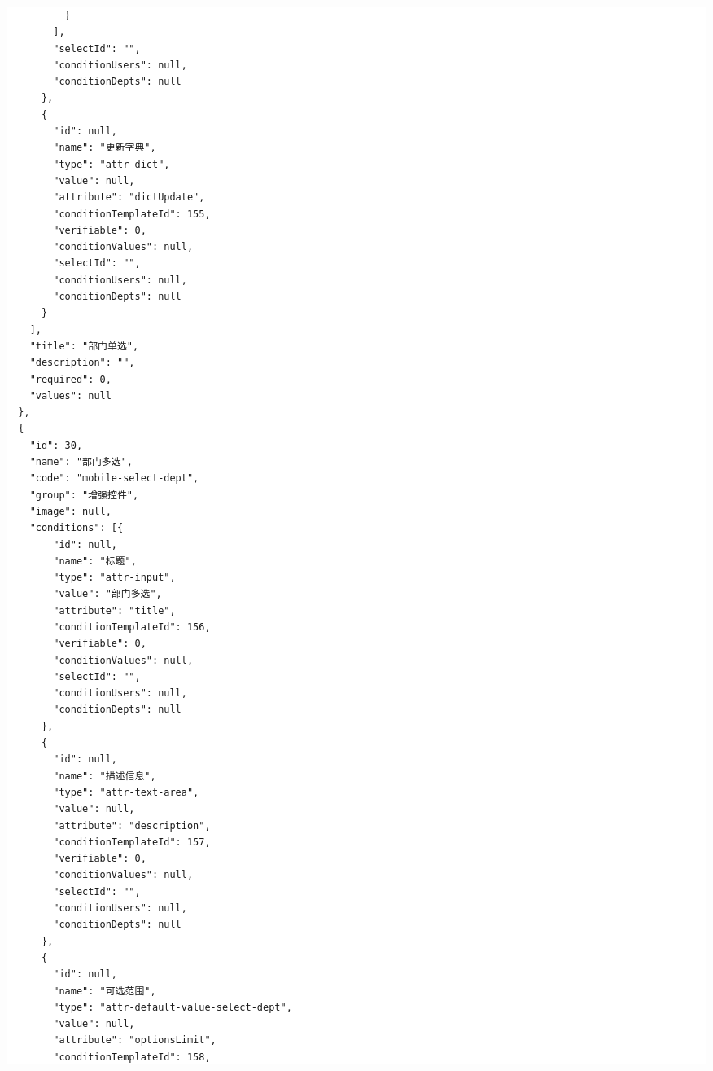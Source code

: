               }
            ],
            "selectId": "",
            "conditionUsers": null,
            "conditionDepts": null
          },
          {
            "id": null,
            "name": "更新字典",
            "type": "attr-dict",
            "value": null,
            "attribute": "dictUpdate",
            "conditionTemplateId": 155,
            "verifiable": 0,
            "conditionValues": null,
            "selectId": "",
            "conditionUsers": null,
            "conditionDepts": null
          }
        ],
        "title": "部门单选",
        "description": "",
        "required": 0,
        "values": null
      },
      {
        "id": 30,
        "name": "部门多选",
        "code": "mobile-select-dept",
        "group": "增强控件",
        "image": null,
        "conditions": [{
            "id": null,
            "name": "标题",
            "type": "attr-input",
            "value": "部门多选",
            "attribute": "title",
            "conditionTemplateId": 156,
            "verifiable": 0,
            "conditionValues": null,
            "selectId": "",
            "conditionUsers": null,
            "conditionDepts": null
          },
          {
            "id": null,
            "name": "描述信息",
            "type": "attr-text-area",
            "value": null,
            "attribute": "description",
            "conditionTemplateId": 157,
            "verifiable": 0,
            "conditionValues": null,
            "selectId": "",
            "conditionUsers": null,
            "conditionDepts": null
          },
          {
            "id": null,
            "name": "可选范围",
            "type": "attr-default-value-select-dept",
            "value": null,
            "attribute": "optionsLimit",
            "conditionTemplateId": 158,